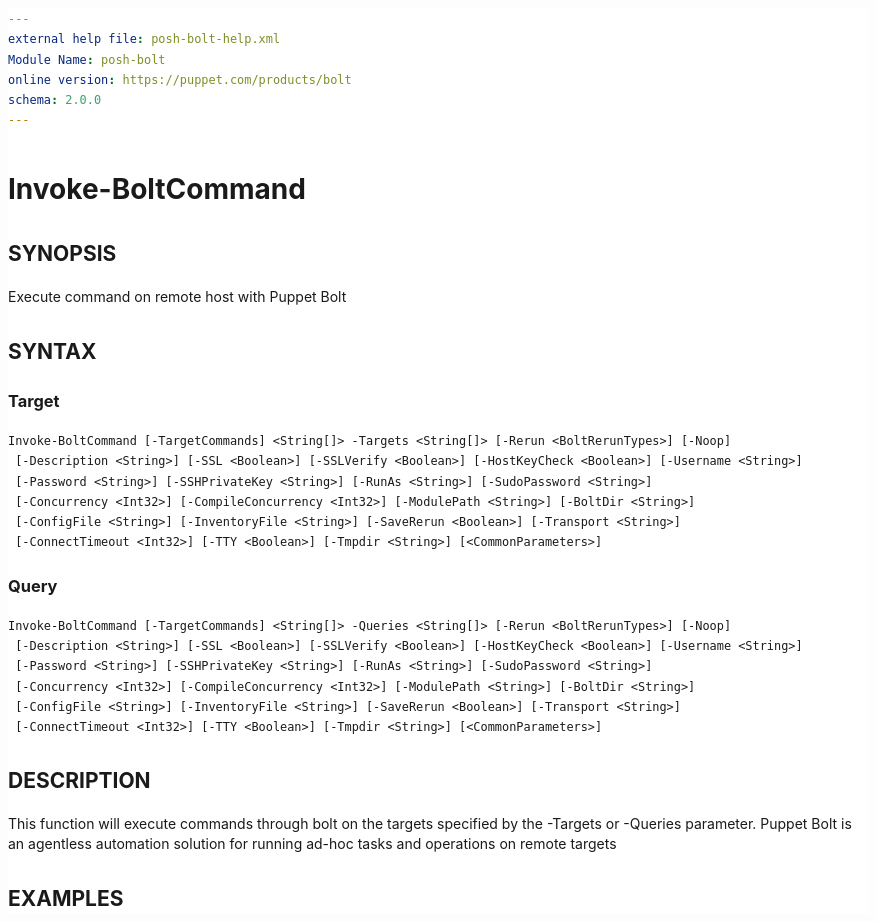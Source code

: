 ```yaml
---
external help file: posh-bolt-help.xml
Module Name: posh-bolt
online version: https://puppet.com/products/bolt
schema: 2.0.0
---
```


# Invoke-BoltCommand

## SYNOPSIS
Execute command on remote host with Puppet Bolt

## SYNTAX

### Target
```
Invoke-BoltCommand [-TargetCommands] <String[]> -Targets <String[]> [-Rerun <BoltRerunTypes>] [-Noop]
 [-Description <String>] [-SSL <Boolean>] [-SSLVerify <Boolean>] [-HostKeyCheck <Boolean>] [-Username <String>]
 [-Password <String>] [-SSHPrivateKey <String>] [-RunAs <String>] [-SudoPassword <String>]
 [-Concurrency <Int32>] [-CompileConcurrency <Int32>] [-ModulePath <String>] [-BoltDir <String>]
 [-ConfigFile <String>] [-InventoryFile <String>] [-SaveRerun <Boolean>] [-Transport <String>]
 [-ConnectTimeout <Int32>] [-TTY <Boolean>] [-Tmpdir <String>] [<CommonParameters>]
```

### Query
```
Invoke-BoltCommand [-TargetCommands] <String[]> -Queries <String[]> [-Rerun <BoltRerunTypes>] [-Noop]
 [-Description <String>] [-SSL <Boolean>] [-SSLVerify <Boolean>] [-HostKeyCheck <Boolean>] [-Username <String>]
 [-Password <String>] [-SSHPrivateKey <String>] [-RunAs <String>] [-SudoPassword <String>]
 [-Concurrency <Int32>] [-CompileConcurrency <Int32>] [-ModulePath <String>] [-BoltDir <String>]
 [-ConfigFile <String>] [-InventoryFile <String>] [-SaveRerun <Boolean>] [-Transport <String>]
 [-ConnectTimeout <Int32>] [-TTY <Boolean>] [-Tmpdir <String>] [<CommonParameters>]
```

## DESCRIPTION
This function will execute commands through bolt on the targets specified by the -Targets
or -Queries parameter.
Puppet Bolt is an agentless automation
solution for running ad-hoc tasks and operations on remote targets

## EXAMPLES

